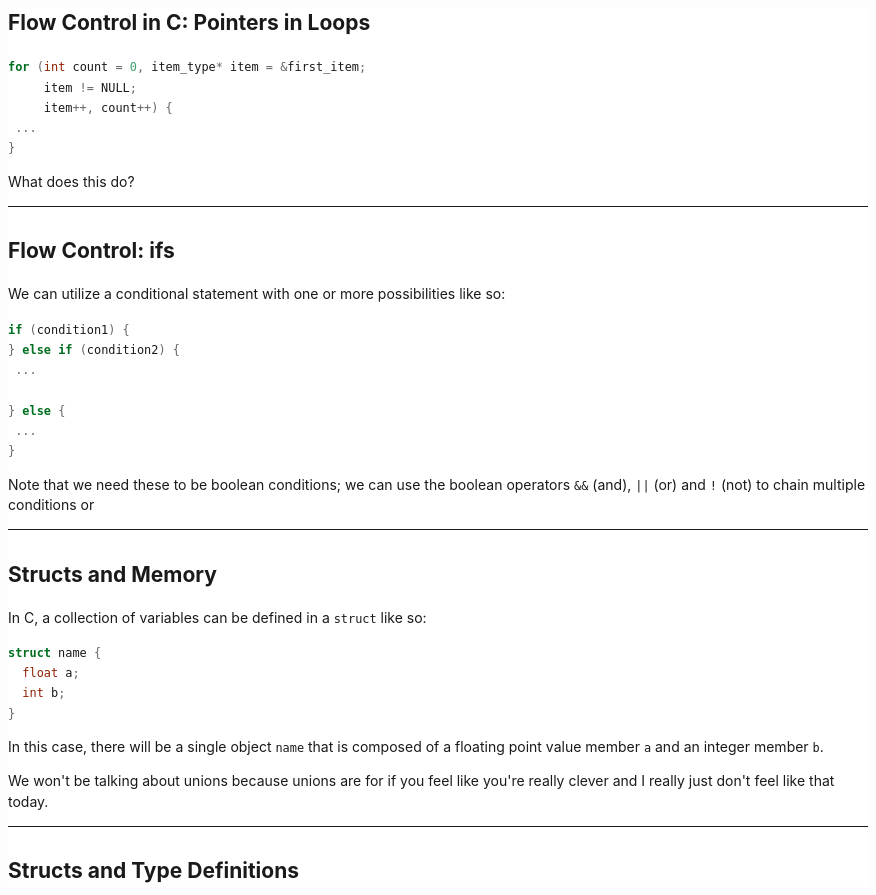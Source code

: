 
## Flow Control in C: Pointers in Loops

```c
for (int count = 0, item_type* item = &first_item;
     item != NULL;
     item++, count++) {
 ...
}
```

What does this do?

---

## Flow Control: ifs

We can utilize a conditional statement with one or more possibilities like so:

```c
if (condition1) {
} else if (condition2) {
 ...

} else {
 ...
}
```

Note that we need these to be boolean conditions; we can use the boolean
operators `&&` (and), `||` (or) and `!` (not) to chain multiple conditions or 

---

## Structs and Memory

In C, a collection of variables can be defined in a `struct` like so:

```c
struct name {
  float a;
  int b;
}
```

In this case, there will be a single object `name` that is composed of a
floating point value member `a` and an integer member `b`.  

We won't be talking about unions because unions are for if you feel like you're
really clever and I really just don't feel like that today.

---

## Structs and Type Definitions
